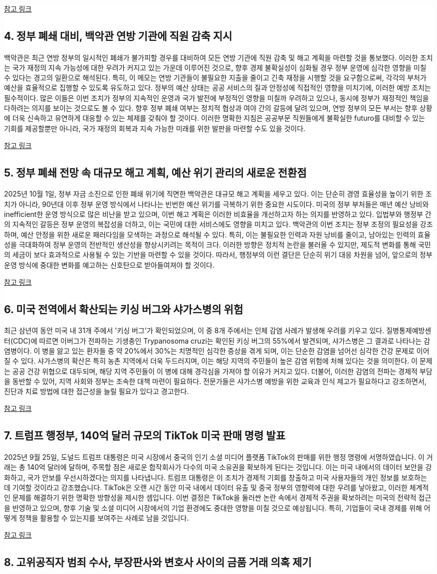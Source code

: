 [참고 링크](https://www.washingtonpost.com/people/hannah-natanson/)

## 4. 정부 폐쇄 대비, 백악관 연방 기관에 직원 감축 지시

백악관은 최근 연방 정부의 일시적인 폐쇄가 불가피할 경우를 대비하여 모든 연방 기관에 직원 감축 및 해고 계획을 마련할 것을 통보했다. 이러한 조치는 국가 재정의 지속 가능성에 대한 우려가 커지고 있는 가운데 이루어진 것으로, 향후 경제 불확실성이 심화될 경우 정부 운영에 심각한 영향을 미칠 수 있다는 경고의 일환으로 해석된다. 특히, 이 메모는 연방 기관들이 불필요한 지출을 줄이고 긴축 재정을 시행할 것을 요구함으로써, 각각의 부처가 예산을 효율적으로 집행할 수 있도록 유도하고 있다. 정부의 예산 상태는 공공 서비스의 질과 안정성에 직접적인 영향을 미치기에, 이러한 예방 조치는 필수적이다. 많은 이들은 이번 조치가 정부의 지속적인 운영과 국가 발전에 부정적인 영향을 미칠까 우려하고 있으나, 동시에 정부가 재정적인 책임을 다하려는 의지를 보이는 것으로도 볼 수 있다. 향후 정부 폐쇄 여부는 정치적 협상과 여야 간의 갈등에 달려 있으며, 연방 정부의 모든 부서는 향후 상황에 더욱 신속하고 유연하게 대응할 수 있는 체제를 갖춰야 할 것이다. 이러한 명확한 지침은 공공부문 직원들에게 불확실한 futuro를 대비할 수 있는 기회를 제공할뿐만 아니라, 국가 재정의 회복과 지속 가능한 미래를 위한 발판을 마련할 수도 있을 것이다.

[참고 링크](https://www.washingtonpost.com/people/riley-beggin/)

## 5. 정부 폐쇄 전망 속 대규모 해고 계획, 예산 위기 관리의 새로운 전환점

2025년 10월 1일, 정부 자금 소진으로 인한 폐쇄 위기에 직면한 백악관은 대규모 해고 계획을 세우고 있다. 이는 단순히 경영 효율성을 높이기 위한 조치가 아니라, 90년대 이후 정부 운영 방식에서 나타나는 빈번한 예산 위기를 극복하기 위한 중요한 시도이다. 미국의 정부 부처들은 매년 예산 낭비와 inefficient한 운영 방식으로 많은 비난을 받고 있으며, 이번 해고 계획은 이러한 비효율을 개선하고자 하는 의지를 반영하고 있다. 입법부와 행정부 간의 지속적인 갈등은 정부 운영의 복잡성을 더하고, 이는 국민에 대한 서비스에도 영향을 미치고 있다. 백악관의 이번 조치는 정부 조정의 필요성을 강조하며, 예산 안정을 위한 새로운 패러다임을 모색하는 과정으로 해석될 수 있다. 특히, 이는 불필요한 인력과 자원 낭비를 줄이고, 남아있는 인력의 효율성을 극대화하여 정부 운영의 전반적인 생산성을 향상시키려는 목적이 크다. 이러한 방향은 정치적 논란을 불러올 수 있지만, 제도적 변화를 통해 국민의 세금이 보다 효과적으로 사용될 수 있는 기반을 마련할 수 있을 것이다. 따라서, 행정부의 이런 결단은 단순히 위기 대응 차원을 넘어, 앞으로의 정부 운영 방식에 중대한 변화를 예고하는 신호탄으로 받아들여져야 할 것이다.

[참고 링크](https://www.washingtonpost.com/business/2025/09/25/government-shutdown-omb-firings-trump/)

## 6. 미국 전역에서 확산되는 키싱 버그와 샤가스병의 위험

최근 삼년여 동안 미국 내 31개 주에서 '키싱 버그'가 확인되었으며, 이 중 8개 주에서는 인체 감염 사례가 발생해 우려를 키우고 있다. 질병통제예방센터(CDC)에 따르면 이버그가 전파하는 기생충인 Trypanosoma cruzi는 확인된 키싱 버그의 55%에서 발견되며, 샤가스병은 그 결과로 나타나는 감염병이다. 이 병을 앓고 있는 환자들 중 약 20%에서 30%는 치명적인 심각한 증상을 겪게 되며, 이는 단순한 감염을 넘어선 심각한 건강 문제로 이어질 수 있다.  샤가스병의 확산은 특히 농촌 지역에서 더욱 두드러지며, 이는 해당 지역의 주민들이 높은 감염 위험에 처해 있다는 것을 의미한다. 이 문제는 공공 건강 위협으로 대두되며, 해당 지역 주민들이 이 병에 대해 경각심을 가져야 할 이유가 커지고 있다. 더불어, 이러한 감염의 전파는 경제적 부담을 동반할 수 있어, 지역 사회와 정부는 조속한 대책 마련이 필요하다. 전문가들은 샤가스병 예방을 위한 교육과 인식 제고가 필요하다고 강조하면서, 진단과 치료 방법에 대한 접근성을 늘릴 필요가 있다고 경고한다.

[참고 링크](https://www.usatoday.com/story/news/health/2025/09/25/kissing-bug-chagas-disease-map-states/86240765007/)

## 7. 트럼프 행정부, 140억 달러 규모의 TikTok 미국 판매 명령 발표

2025년 9월 25일, 도널드 트럼프 대통령은 미국 시장에서 중국의 인기 소셜 미디어 플랫폼 TikTok의 판매를 위한 행정 명령에 서명하였습니다. 이 거래는 총 140억 달러에 달하며, 주목할 점은 새로운 합작회사가 다수의 미국 소유권을 확보하게 된다는 것입니다. 이는 미국 내에서의 데이터 보안을 강화하고, 국가 안보를 우선시하겠다는 의지를 나타냅니다. 트럼프 대통령은 이 조치가 경제적 기회를 창출하고 미국 사용자들의 개인 정보를 보호하는 데 기여할 것이라고 강조했습니다. TikTok은 오랜 시간 동안 미국 내에서 데이터 유출 및 중국 정부의 영향력에 대한 우려를 낳아왔고, 이러한 체계적인 문제를 해결하기 위한 명확한 방향성을 제시한 셈입니다. 이번 결정은 TikTok을 둘러싼 논란 속에서 경제적 주권을 확보하려는 미국의 전략적 접근을 반영하고 있으며, 향후 기술 및 소셜 미디어 시장에서의 기업 환경에도 중대한 영향을 미칠 것으로 예상됩니다. 특히, 기업들이 국내 경제를 위해 어떻게 정책을 활용할 수 있는지를 보여주는 사례로 남을 것입니다.

[참고 링크](https://www.usatoday.com/story/news/politics/2025/09/25/donald-trump-tiktok-china-sale-united-states/86353645007/)

## 8. 고위공직자 범죄 수사, 부장판사와 변호사 사이의 금품 거래 의혹 제기
